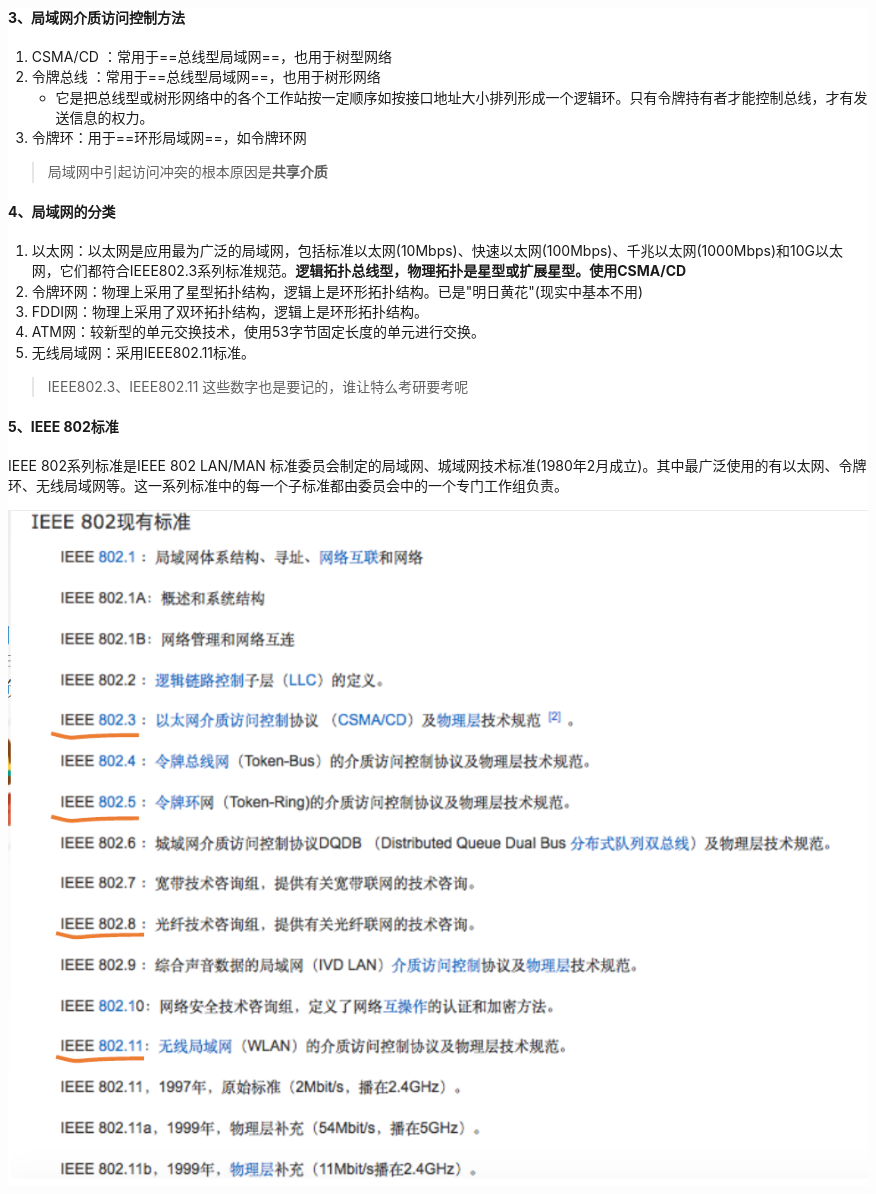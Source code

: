 


#### 3、局域网介质访问控制方法

1. CSMA/CD ：常用于==总线型局域网==，也用于树型网络
2. 令牌总线 ：常用于==总线型局域网==，也用于树形网络
   - 它是把总线型或树形网络中的各个工作站按一定顺序如按接口地址大小排列形成一个逻辑环。只有令牌持有者才能控制总线，才有发送信息的权力。
3. 令牌环：用于==环形局域网==，如令牌环网

> 局域网中引起访问冲突的根本原因是**共享介质**

#### 4、局域网的分类

1. 以太网：以太网是应用最为广泛的局域网，包括标准以太网(10Mbps)、快速以太网(100Mbps)、千兆以太网(1000Mbps)和10G以太网，它们都符合IEEE802.3系列标准规范。**逻辑拓扑总线型，物理拓扑是星型或扩展星型。使用CSMA/CD**
2. 令牌环网：物理上采用了星型拓扑结构，逻辑上是环形拓扑结构。已是"明日黄花"(现实中基本不用)
3. FDDI网：物理上采用了双环拓扑结构，逻辑上是环形拓扑结构。
4. ATM网：较新型的单元交换技术，使用53字节固定长度的单元进行交换。
5. 无线局域网：采用IEEE802.11标准。



> IEEE802.3、IEEE802.11 这些数字也是要记的，谁让特么考研要考呢



#### 5、IEEE 802标准

IEEE 802系列标准是IEEE 802 LAN/MAN 标准委员会制定的局域网、城域网技术标准(1980年2月成立)。其中最广泛使用的有以太网、令牌环、无线局域网等。这一系列标准中的每一个子标准都由委员会中的一个专门工作组负责。

![](王道计网(三).assets/90.png)
